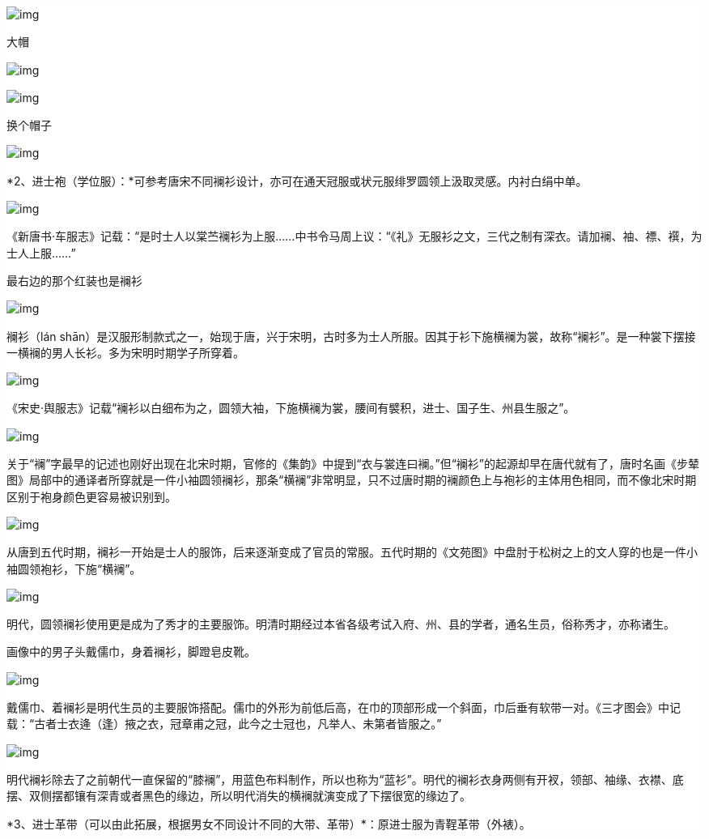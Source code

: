 ![img](./img/71-134.jpeg)

大帽

![img](./img/71-135.jpeg)

![img](./img/71-136.jpeg)

换个帽子

![img](./img/71-137.jpeg)

\*2、进士袍（学位服）：\*可参考唐宋不同襕衫设计，亦可在通天冠服或状元服绯罗圆领上汲取灵感。内衬白绢中单。

![img](./img/71-138.jpeg)

《新唐书·车服志》记载：“是时士人以棠苎襕衫为上服&#x2026;&#x2026;中书令马周上议：“《礼》无服衫之文，三代之制有深衣。请加襕、袖、褾、襈，为士人上服&#x2026;&#x2026;”

最右边的那个红装也是襕衫

![img](./img/71-139.jpeg)

襕衫（lán
shān）是汉服形制款式之一，始现于唐，兴于宋明，古时多为士人所服。因其于衫下施横襕为裳，故称“襕衫”。是一种裳下摆接一横襕的男人长衫。多为宋明时期学子所穿着。

![img](./img/71-140.jpeg)

《宋史·舆服志》记载“襕衫以白细布为之，圆领大袖，下施横襕为裳，腰间有襞积，进士、国子生、州县生服之”。

![img](./img/71-141.jpeg)

关于“襕”字最早的记述也刚好出现在北宋时期，官修的《集韵》中提到“衣与裳连曰襕。”但“襕衫”的起源却早在唐代就有了，唐时名画《步辇图》局部中的通译者所穿就是一件小袖圆领襕衫，那条“横襕”非常明显，只不过唐时期的襕颜色上与袍衫的主体用色相同，而不像北宋时期区别于袍身颜色更容易被识别到。

![img](./img/71-142.jpeg)

从唐到五代时期，襕衫一开始是士人的服饰，后来逐渐变成了官员的常服。五代时期的《文苑图》中盘肘于松树之上的文人穿的也是一件小袖圆领袍衫，下施“横襕”。

![img](./img/71-143.jpeg)

明代，圆领襕衫使用更是成为了秀才的主要服饰。明清时期经过本省各级考试入府、州、县的学者，通名生员，俗称秀才，亦称诸生。

画像中的男子头戴儒巾，身着襕衫，脚蹬皂皮靴。

![img](./img/71-144.jpeg)

戴儒巾、着襕衫是明代生员的主要服饰搭配。儒巾的外形为前低后高，在巾的顶部形成一个斜面，巾后垂有软带一对。《三才图会》中记载：“古者士衣逄（逢）掖之衣，冠章甫之冠，此今之士冠也，凡举人、未第者皆服之。”

![img](./img/71-145.jpeg)

明代襕衫除去了之前朝代一直保留的“膝襕”，用蓝色布料制作，所以也称为“蓝衫”。明代的襕衫衣身两侧有开衩，领部、袖缘、衣襟、底摆、双侧摆都镶有深青或者黑色的缘边，所以明代消失的横襕就演变成了下摆很宽的缘边了。

\*3、进士革带（可以由此拓展，根据男女不同设计不同的大带、革带）\*：原进士服为青鞓革带（外裱）。
